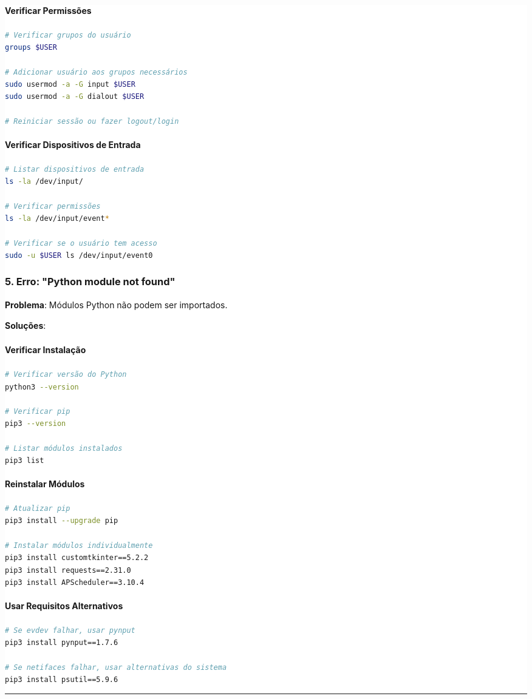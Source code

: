 #### **Verificar Permissões**
```bash
# Verificar grupos do usuário
groups $USER

# Adicionar usuário aos grupos necessários
sudo usermod -a -G input $USER
sudo usermod -a -G dialout $USER

# Reiniciar sessão ou fazer logout/login
```

#### **Verificar Dispositivos de Entrada**
```bash
# Listar dispositivos de entrada
ls -la /dev/input/

# Verificar permissões
ls -la /dev/input/event*

# Verificar se o usuário tem acesso
sudo -u $USER ls /dev/input/event0
```

### 5. **Erro: "Python module not found"**

**Problema**: Módulos Python não podem ser importados.

**Soluções**:

#### **Verificar Instalação**
```bash
# Verificar versão do Python
python3 --version

# Verificar pip
pip3 --version

# Listar módulos instalados
pip3 list
```

#### **Reinstalar Módulos**
```bash
# Atualizar pip
pip3 install --upgrade pip

# Instalar módulos individualmente
pip3 install customtkinter==5.2.2
pip3 install requests==2.31.0
pip3 install APScheduler==3.10.4
```

#### **Usar Requisitos Alternativos**
```bash
# Se evdev falhar, usar pynput
pip3 install pynput==1.7.6

# Se netifaces falhar, usar alternativas do sistema
pip3 install psutil==5.9.6
```

---